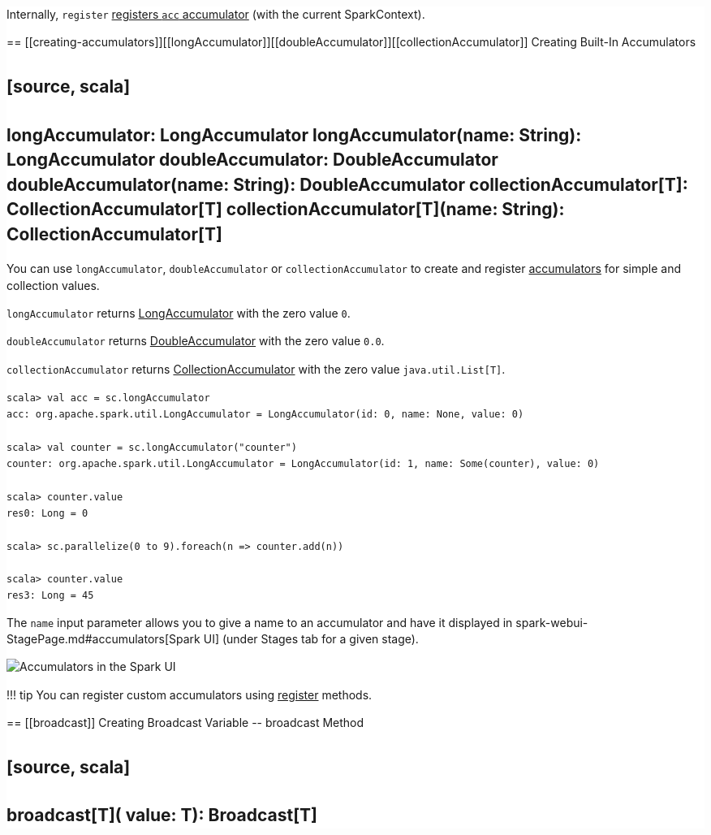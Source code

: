 Internally, `register` [registers `acc` accumulator](accumulators/index.md#register) (with the current SparkContext).

== [[creating-accumulators]][[longAccumulator]][[doubleAccumulator]][[collectionAccumulator]] Creating Built-In Accumulators

[source, scala]
----
longAccumulator: LongAccumulator
longAccumulator(name: String): LongAccumulator
doubleAccumulator: DoubleAccumulator
doubleAccumulator(name: String): DoubleAccumulator
collectionAccumulator[T]: CollectionAccumulator[T]
collectionAccumulator[T](name: String): CollectionAccumulator[T]
----

You can use `longAccumulator`, `doubleAccumulator` or `collectionAccumulator` to create and register [accumulators](accumulators/index.md) for simple and collection values.

`longAccumulator` returns [LongAccumulator](accumulators/index.md#LongAccumulator) with the zero value `0`.

`doubleAccumulator` returns [DoubleAccumulator](accumulators/index.md#DoubleAccumulator) with the zero value `0.0`.

`collectionAccumulator` returns [CollectionAccumulator](accumulators/index.md#CollectionAccumulator) with the zero value `java.util.List[T]`.

```text
scala> val acc = sc.longAccumulator
acc: org.apache.spark.util.LongAccumulator = LongAccumulator(id: 0, name: None, value: 0)

scala> val counter = sc.longAccumulator("counter")
counter: org.apache.spark.util.LongAccumulator = LongAccumulator(id: 1, name: Some(counter), value: 0)

scala> counter.value
res0: Long = 0

scala> sc.parallelize(0 to 9).foreach(n => counter.add(n))

scala> counter.value
res3: Long = 45
```

The `name` input parameter allows you to give a name to an accumulator and have it displayed in spark-webui-StagePage.md#accumulators[Spark UI] (under Stages tab for a given stage).

![Accumulators in the Spark UI](images/webui/spark-webui-accumulators.png)

!!! tip
    You can register custom accumulators using [register](#register) methods.

== [[broadcast]] Creating Broadcast Variable -- broadcast Method

[source, scala]
----
broadcast[T](
  value: T): Broadcast[T]
----
